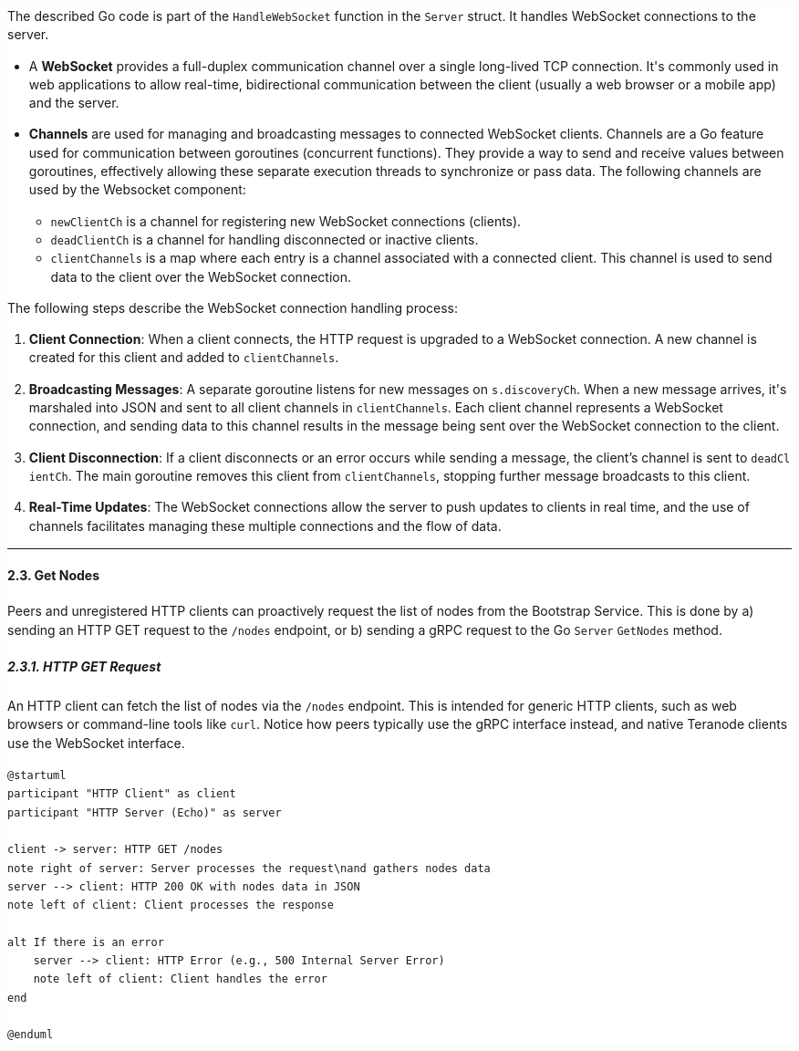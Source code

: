 The described Go code is part of the `HandleWebSocket` function in the `Server` struct. It handles WebSocket connections to the server.

- A **WebSocket** provides a full-duplex communication channel over a single long-lived TCP connection. It's commonly used in web applications to allow real-time, bidirectional communication between the client (usually a web browser or a mobile app) and the server.


- **Channels** are used for managing and broadcasting messages to connected WebSocket clients. Channels are a Go feature used for communication between goroutines (concurrent functions). They provide a way to send and receive values between goroutines, effectively allowing these separate execution threads to synchronize or pass data. The following channels are used by the Websocket component:
  - `newClientCh` is a channel for registering new WebSocket connections (clients).
  - `deadClientCh` is a channel for handling disconnected or inactive clients.
  - `clientChannels` is a map where each entry is a channel associated with a connected client. This channel is used to send data to the client over the WebSocket connection.

The following steps describe the WebSocket connection handling process:
1. **Client Connection**: When a client connects, the HTTP request is upgraded to a WebSocket connection. A new channel is created for this client and added to `clientChannels`.

2. **Broadcasting Messages**: A separate goroutine listens for new messages on `s.discoveryCh`. When a new message arrives, it's marshaled into JSON and sent to all client channels in `clientChannels`. Each client channel represents a WebSocket connection, and sending data to this channel results in the message being sent over the WebSocket connection to the client.

3. **Client Disconnection**: If a client disconnects or an error occurs while sending a message, the client’s channel is sent to `deadClientCh`. The main goroutine removes this client from `clientChannels`, stopping further message broadcasts to this client.

4. **Real-Time Updates**: The WebSocket connections allow the server to push updates to clients in real time, and the use of channels facilitates managing these multiple connections and the flow of data.



---


#### 2.3. Get Nodes

Peers and unregistered HTTP clients can proactively request the list of nodes from the Bootstrap Service. This is done by a) sending an HTTP GET request to the `/nodes` endpoint, or b) sending a gRPC request to the Go `Server` `GetNodes` method.

##### 2.3.1. HTTP GET Request

An HTTP client can fetch the list of nodes via the `/nodes` endpoint. This is intended for generic HTTP clients, such as web browsers or command-line tools like `curl`. Notice how peers typically use the gRPC interface instead, and native Teranode clients use the WebSocket interface.

```plantuml
@startuml
participant "HTTP Client" as client
participant "HTTP Server (Echo)" as server

client -> server: HTTP GET /nodes
note right of server: Server processes the request\nand gathers nodes data
server --> client: HTTP 200 OK with nodes data in JSON
note left of client: Client processes the response

alt If there is an error
    server --> client: HTTP Error (e.g., 500 Internal Server Error)
    note left of client: Client handles the error
end

@enduml
```
